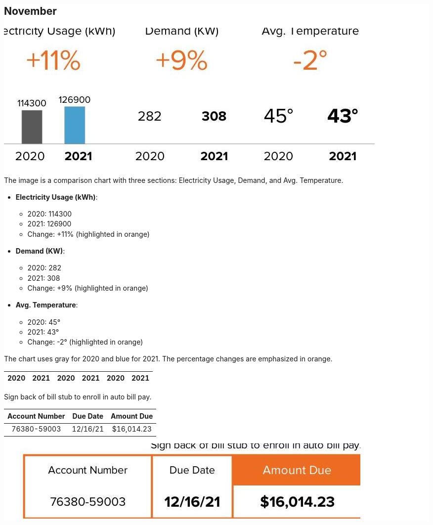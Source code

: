 ## November

![](images/img-2.jpeg)

The image is a comparison chart with three sections: Electricity Usage, Demand, and Avg. Temperature.

- **Electricity Usage (kWh)**:
  - 2020: 114300
  - 2021: 126900
  - Change: +11% (highlighted in orange)

- **Demand (KW)**:
  - 2020: 282
  - 2021: 308
  - Change: +9% (highlighted in orange)

- **Avg. Temperature**:
  - 2020: 45°
  - 2021: 43°
  - Change: -2° (highlighted in orange)

The chart uses gray for 2020 and blue for 2021. The percentage changes are emphasized in orange.

| 2020 | 2021 | 2020 | 2021 | 2020 | 2021 |
| :--: | :--: | :--: | :--: | :--: | :--: |

Sign back of bill stub to enroll in auto bill pay.

| Account Number | Due Date | Amount Due |
| :--: | :--: | :--: |
| 76380-59003 | $12 / 16 / 21$ | \$16,014.23 |

![](images/img-3.jpeg)

